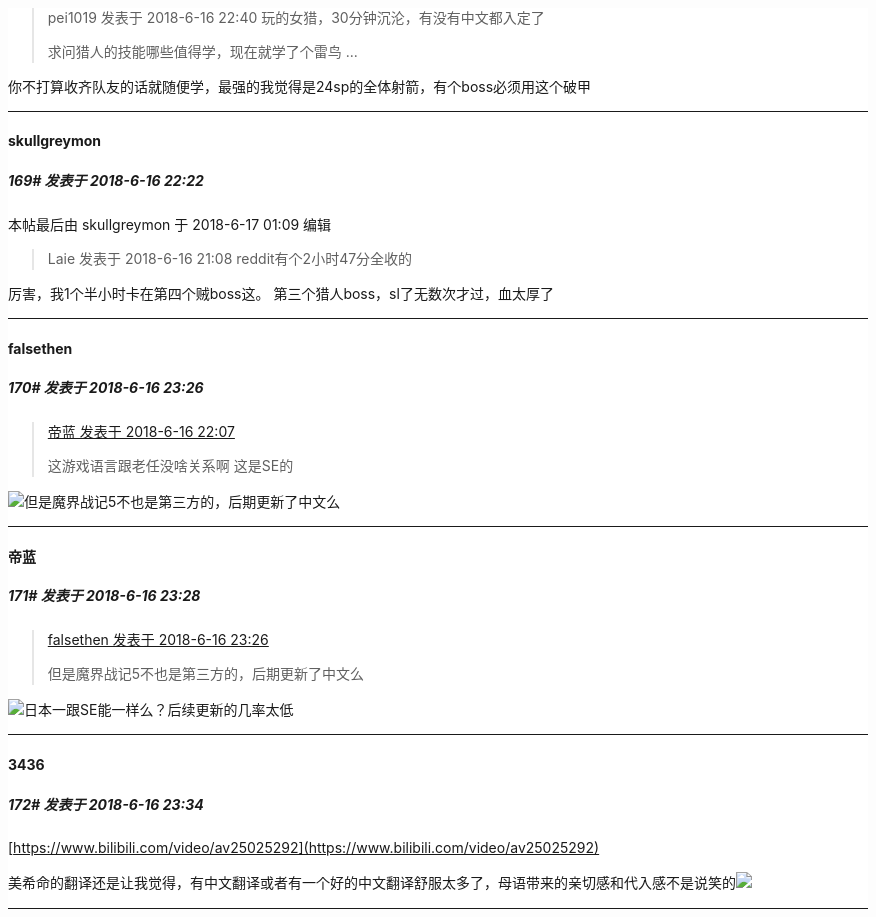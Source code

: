 
<blockquote>pei1019 发表于 2018-6-16 22:40
玩的女猎，30分钟沉沦，有没有中文都入定了

求问猎人的技能哪些值得学，现在就学了个雷鸟 ...</blockquote>
你不打算收齐队友的话就随便学，最强的我觉得是24sp的全体射箭，有个boss必须用这个破甲


-----

####  skullgreymon  
##### 169#       发表于 2018-6-16 22:22


 本帖最后由 skullgreymon 于 2018-6-17 01:09 编辑 
<blockquote>Laie 发表于 2018-6-16 21:08
reddit有个2小时47分全收的</blockquote>
厉害，我1个半小时卡在第四个贼boss这。 第三个猎人boss，sl了无数次才过，血太厚了


-----

####  falsethen  
##### 170#       发表于 2018-6-16 23:26


<blockquote><a href="httphttps://bbs.saraba1st.com/2b/forum.php?mod=redirect&amp;goto=findpost&amp;pid=40014103&amp;ptid=1711545" target="_blank">帝蓝 发表于 2018-6-16 22:07</a>

这游戏语言跟老任没啥关系啊 这是SE的</blockquote>
<img src="https://static.saraba1st.com/image/smiley/face2017/072.png" referrerpolicy="no-referrer">但是魔界战记5不也是第三方的，后期更新了中文么


-----

####  帝蓝  
##### 171#       发表于 2018-6-16 23:28


<blockquote><a href="httphttps://bbs.saraba1st.com/2b/forum.php?mod=redirect&amp;goto=findpost&amp;pid=40015086&amp;ptid=1711545" target="_blank">falsethen 发表于 2018-6-16 23:26</a>

但是魔界战记5不也是第三方的，后期更新了中文么</blockquote>
<img src="https://static.saraba1st.com/image/smiley/face2017/009.gif" referrerpolicy="no-referrer">日本一跟SE能一样么？后续更新的几率太低


-----

####  3436  
##### 172#       发表于 2018-6-16 23:34


[https://www.bilibili.com/video/av25025292](https://www.bilibili.com/video/av25025292)

美希命的翻译还是让我觉得，有中文翻译或者有一个好的中文翻译舒服太多了，母语带来的亲切感和代入感不是说笑的<img src="https://static.saraba1st.com/image/smiley/face2017/013.png" referrerpolicy="no-referrer">


-----
